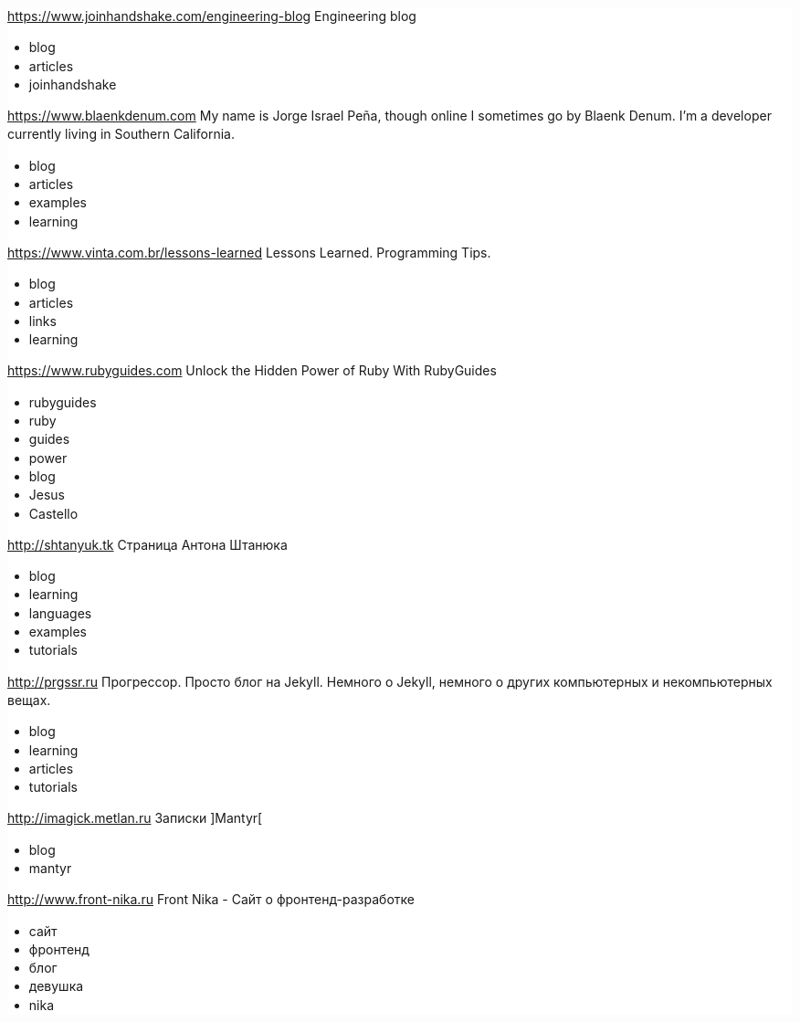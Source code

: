https://www.joinhandshake.com/engineering-blog
Engineering blog
* blog
* articles
* joinhandshake

https://www.blaenkdenum.com
My name is Jorge Israel Peña, though online I sometimes go by Blaenk Denum. I’m a developer currently living in Southern California.
* blog
* articles
* examples
* learning

https://www.vinta.com.br/lessons-learned
Lessons Learned. Programming Tips.
* blog
* articles
* links
* learning

https://www.rubyguides.com
Unlock the Hidden Power of Ruby With RubyGuides
* rubyguides
* ruby
* guides
* power
* blog
* Jesus
* Castello

http://shtanyuk.tk
Cтраница Антона Штанюка
* blog
* learning
* languages
* examples
* tutorials

http://prgssr.ru
Прогрессор. Просто блог на Jekyll. Немного о Jekyll, немного о других компьютерных и некомпьютерных вещах.
* blog
* learning
* articles
* tutorials

http://imagick.metlan.ru
Записки ]Mantyr[
* blog
* mantyr

http://www.front-nika.ru
Front Nika - Сайт о фронтенд-разработке
* сайт
* фронтенд
* блог
* девушка
* nika
